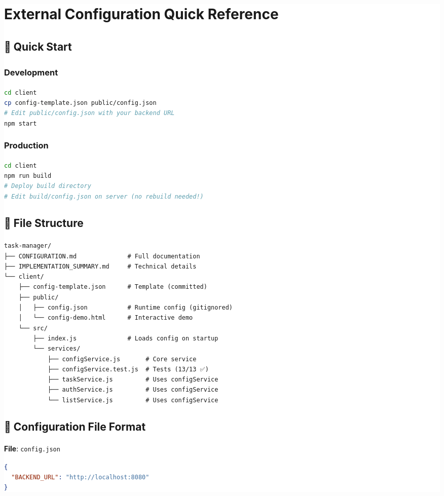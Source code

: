 # External Configuration Quick Reference

## 🚀 Quick Start

### Development
```bash
cd client
cp config-template.json public/config.json
# Edit public/config.json with your backend URL
npm start
```

### Production
```bash
cd client
npm run build
# Deploy build directory
# Edit build/config.json on server (no rebuild needed!)
```

## 📁 File Structure

```
task-manager/
├── CONFIGURATION.md              # Full documentation
├── IMPLEMENTATION_SUMMARY.md     # Technical details
└── client/
    ├── config-template.json      # Template (committed)
    ├── public/
    │   ├── config.json           # Runtime config (gitignored)
    │   └── config-demo.html      # Interactive demo
    └── src/
        ├── index.js              # Loads config on startup
        └── services/
            ├── configService.js       # Core service
            ├── configService.test.js  # Tests (13/13 ✅)
            ├── taskService.js         # Uses configService
            ├── authService.js         # Uses configService
            └── listService.js         # Uses configService
```

## 🔧 Configuration File Format

**File**: `config.json`
```json
{
  "BACKEND_URL": "http://localhost:8080"
}
```
